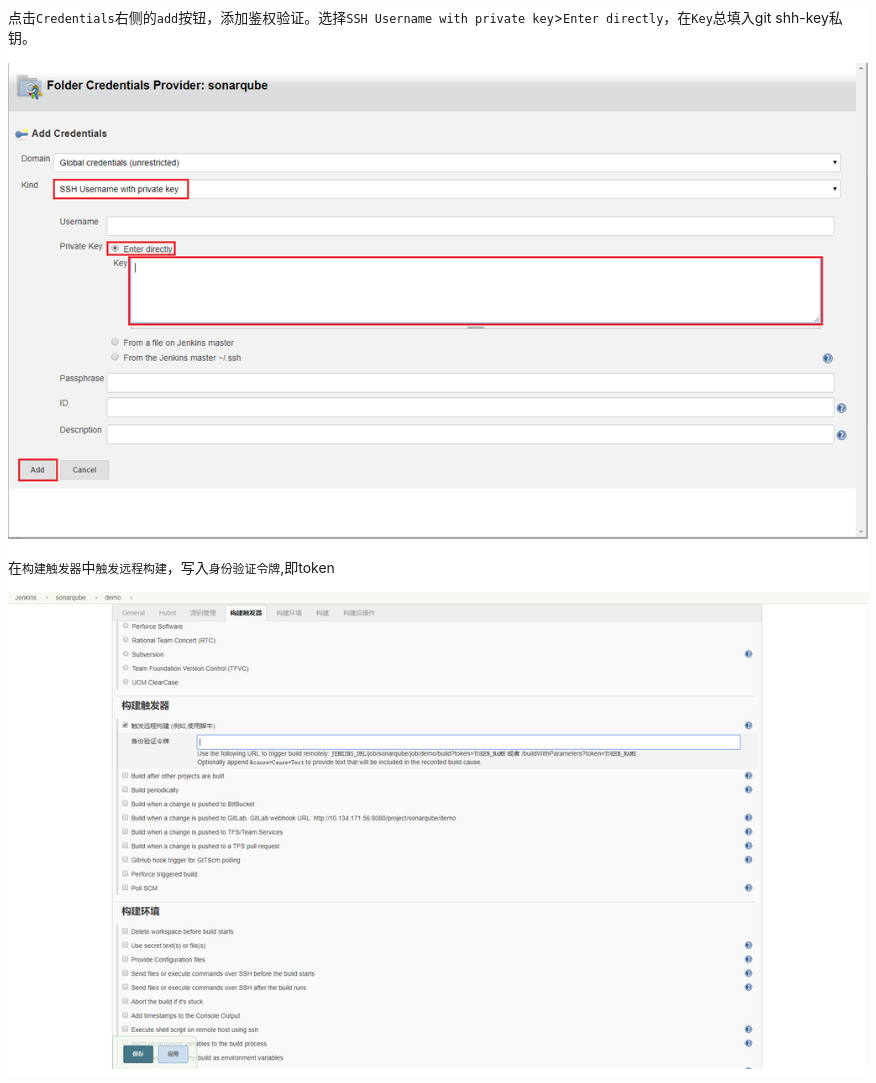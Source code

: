 点击`Credentials`右侧的`add`按钮，添加鉴权验证。选择`SSH Username with private key`>`Enter directly`，在`Key`总填入git shh-key私钥。

![1552291938595](assets/1552291938595.png)

在`构建触发器`中`触发远程构建`，写入`身份验证令牌`,即token

![1552292311248](assets/1552292311248.png)
